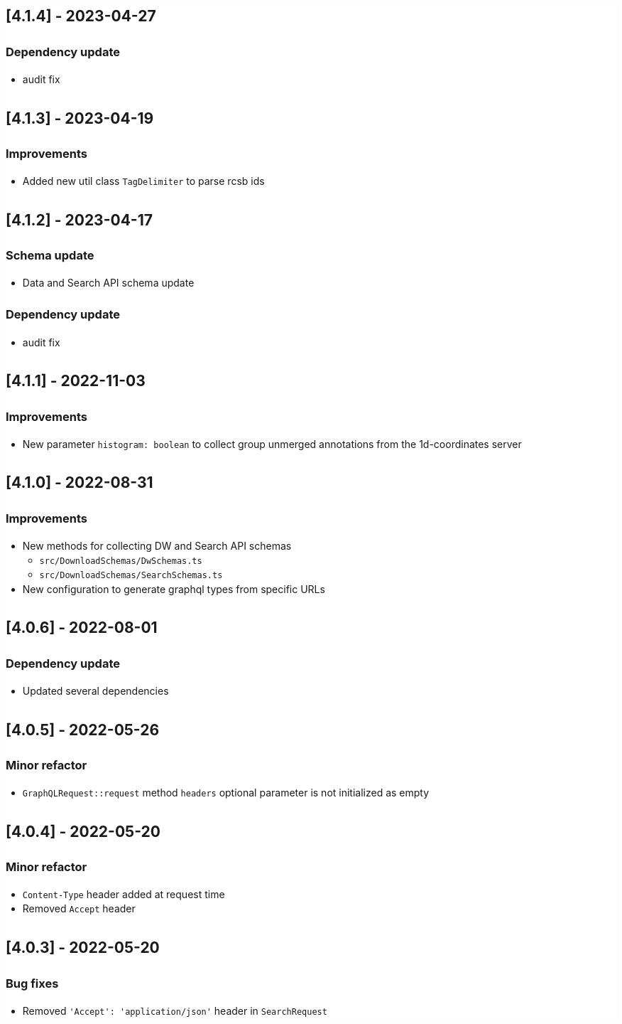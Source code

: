 ## [4.1.4] - 2023-04-27
### Dependency update
- audit fix

## [4.1.3] - 2023-04-19
### Improvements
- Added new util class `TagDelimiter` to parse rcsb ids 

## [4.1.2] - 2023-04-17
### Schema update
- Data and Search API schema update
### Dependency update
- audit fix

## [4.1.1] - 2022-11-03
### Improvements
- New parameter `histogram: boolean` to collect group unmerged annotations from the 1d-coordinates server

## [4.1.0] - 2022-08-31
### Improvements
- New methods for collecting DW and Search API schemas
  - `src/DownloadSchemas/DwSchemas.ts`
  - `src/DownloadSchemas/SearchSchemas.ts`
- New configuration to generate graphql types from specific URLs

## [4.0.6] - 2022-08-01
### Dependency update
- Updated several dependencies

## [4.0.5] - 2022-05-26
### Minor refactor
- `GraphQLRequest::request` method `headers` optional parameter is not initialized as empty  

## [4.0.4] - 2022-05-20
### Minor refactor
- `Content-Type` header added at request time
- Removed `Accept` header

## [4.0.3] - 2022-05-20
### Bug fixes
- Removed `'Accept': 'application/json'` header in `SearchRequest`
